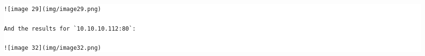     ![image 29](img/image29.png)

    And the results for `10.10.10.112:80`:

    ![image 32](img/image32.png)
